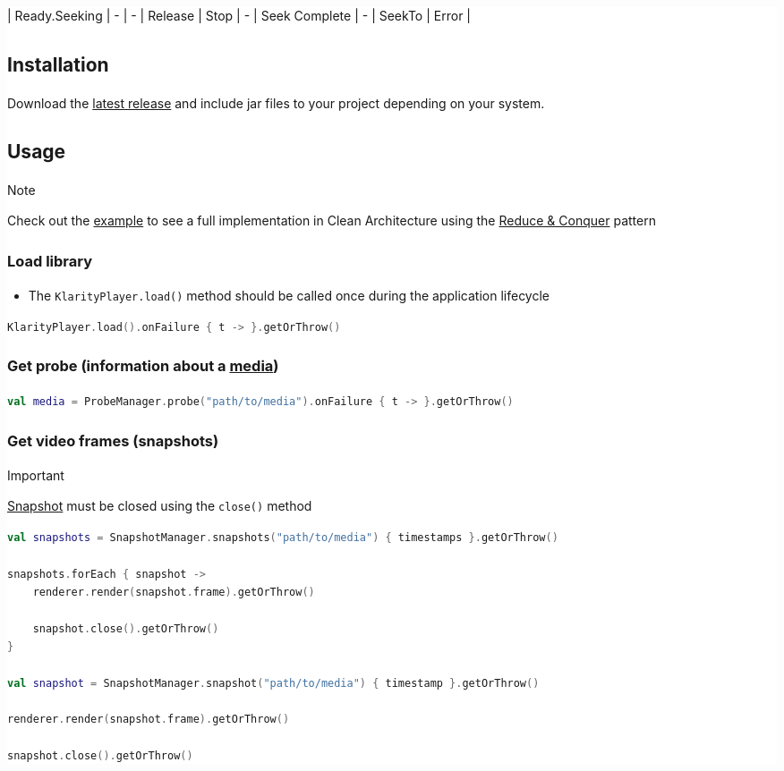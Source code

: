 | Ready.Seeking          | -       | -         | Release   | Stop          | -             | Seek Complete | -                 | SeekTo        | Error |

## Installation

Download the [latest release](https://github.com/numq/Klarity/releases/tag/1.0.1) and include jar files to your project
depending on your system.

## Usage

> [!NOTE]
> Check out the [example](example/composeApp/src/commonMain/kotlin/io/github/numq/example) to see a full implementation
> in Clean Architecture using the [Reduce & Conquer](https://github.com/numq/reduce-and-conquer) pattern

### Load library

- The `KlarityPlayer.load()` method should be called once during the application lifecycle

```kotlin
KlarityPlayer.load().onFailure { t -> }.getOrThrow()
```

### Get probe (information about a [media](library/src/main/kotlin/io/github/numq/klarity/media/Media.kt))

```kotlin
val media = ProbeManager.probe("path/to/media").onFailure { t -> }.getOrThrow()
```

### Get video frames (snapshots)

> [!IMPORTANT]
> [Snapshot](library/src/main/kotlin/io/github/numq/klarity/snapshot/Snapshot.kt) must be closed using the `close()`
> method

```kotlin
val snapshots = SnapshotManager.snapshots("path/to/media") { timestamps }.getOrThrow()

snapshots.forEach { snapshot ->
    renderer.render(snapshot.frame).getOrThrow()

    snapshot.close().getOrThrow()
}

val snapshot = SnapshotManager.snapshot("path/to/media") { timestamp }.getOrThrow()

renderer.render(snapshot.frame).getOrThrow()

snapshot.close().getOrThrow()
```
